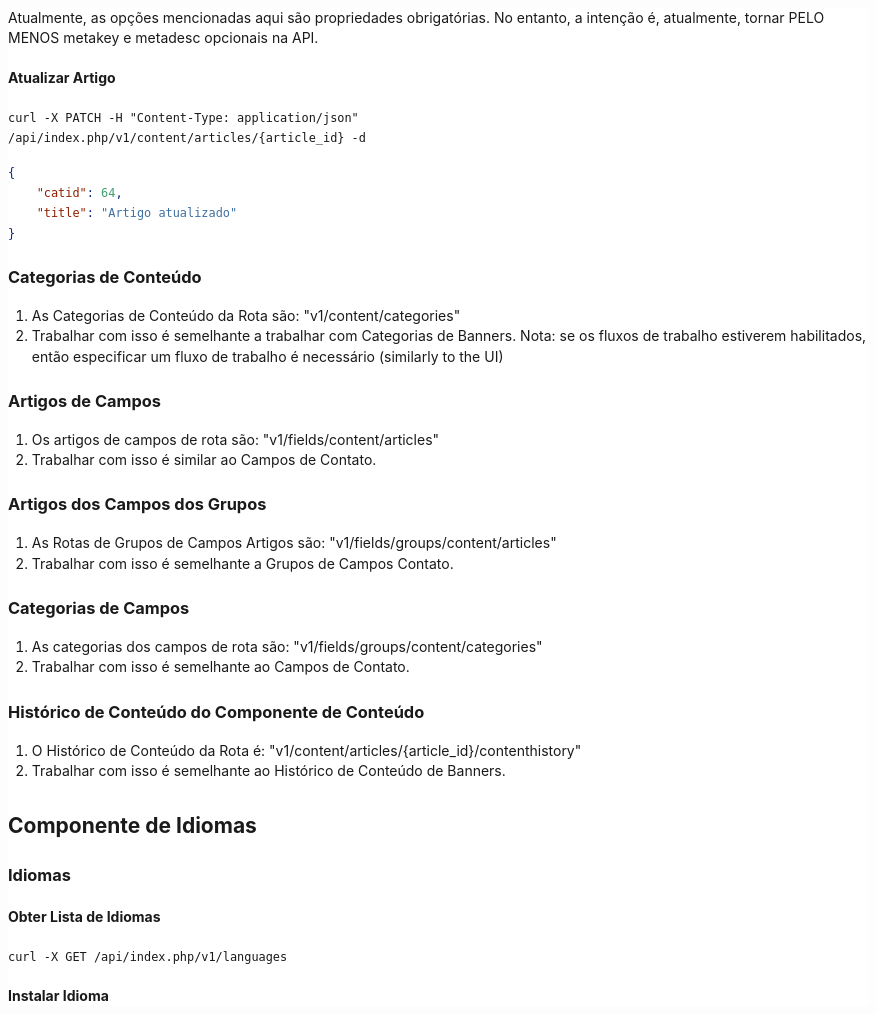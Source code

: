 Atualmente, as opções mencionadas aqui são propriedades obrigatórias. No entanto, a intenção é, atualmente, tornar PELO MENOS metakey e metadesc opcionais na API.

#### Atualizar Artigo

```
curl -X PATCH -H "Content-Type: application/json"
/api/index.php/v1/content/articles/{article_id} -d
```

```json
{
    "catid": 64,
    "title": "Artigo atualizado"
}
```

### Categorias de Conteúdo

1. As Categorias de Conteúdo da Rota são: "v1/content/categories"
2. Trabalhar com isso é semelhante a trabalhar com Categorias de Banners. Nota: se os fluxos de trabalho estiverem habilitados, então especificar um fluxo de trabalho é necessário (similarly to the UI)

### Artigos de Campos

1. Os artigos de campos de rota são: "v1/fields/content/articles"
2. Trabalhar com isso é similar ao Campos de Contato.

### Artigos dos Campos dos Grupos

1. As Rotas de Grupos de Campos Artigos são: "v1/fields/groups/content/articles"
2. Trabalhar com isso é semelhante a Grupos de Campos Contato.

### Categorias de Campos

1. As categorias dos campos de rota são: "v1/fields/groups/content/categories"
2. Trabalhar com isso é semelhante ao Campos de Contato.

### Histórico de Conteúdo do Componente de Conteúdo

1. O Histórico de Conteúdo da Rota é:
    "v1/content/articles/{article_id}/contenthistory"
2. Trabalhar com isso é semelhante ao Histórico de Conteúdo de Banners.

## Componente de Idiomas

### Idiomas

#### Obter Lista de Idiomas

`curl -X GET /api/index.php/v1/languages`

#### Instalar Idioma
